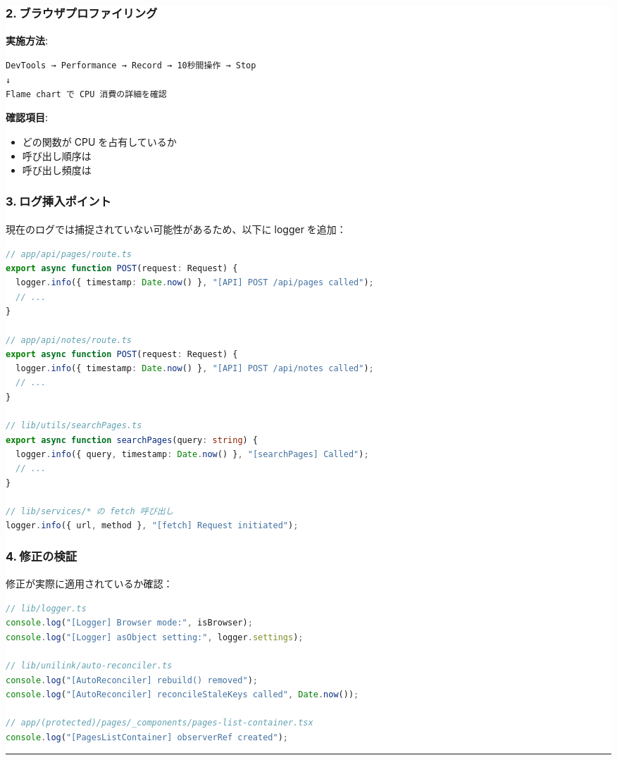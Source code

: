 ### 2. ブラウザプロファイリング

**実施方法**:

```
DevTools → Performance → Record → 10秒間操作 → Stop
↓
Flame chart で CPU 消費の詳細を確認
```

**確認項目**:

- どの関数が CPU を占有しているか
- 呼び出し順序は
- 呼び出し頻度は

### 3. ログ挿入ポイント

現在のログでは捕捉されていない可能性があるため、以下に logger を追加：

```typescript
// app/api/pages/route.ts
export async function POST(request: Request) {
  logger.info({ timestamp: Date.now() }, "[API] POST /api/pages called");
  // ...
}

// app/api/notes/route.ts
export async function POST(request: Request) {
  logger.info({ timestamp: Date.now() }, "[API] POST /api/notes called");
  // ...
}

// lib/utils/searchPages.ts
export async function searchPages(query: string) {
  logger.info({ query, timestamp: Date.now() }, "[searchPages] Called");
  // ...
}

// lib/services/* の fetch 呼び出し
logger.info({ url, method }, "[fetch] Request initiated");
```

### 4. 修正の検証

修正が実際に適用されているか確認：

```typescript
// lib/logger.ts
console.log("[Logger] Browser mode:", isBrowser);
console.log("[Logger] asObject setting:", logger.settings);

// lib/unilink/auto-reconciler.ts
console.log("[AutoReconciler] rebuild() removed");
console.log("[AutoReconciler] reconcileStaleKeys called", Date.now());

// app/(protected)/pages/_components/pages-list-container.tsx
console.log("[PagesListContainer] observerRef created");
```

---